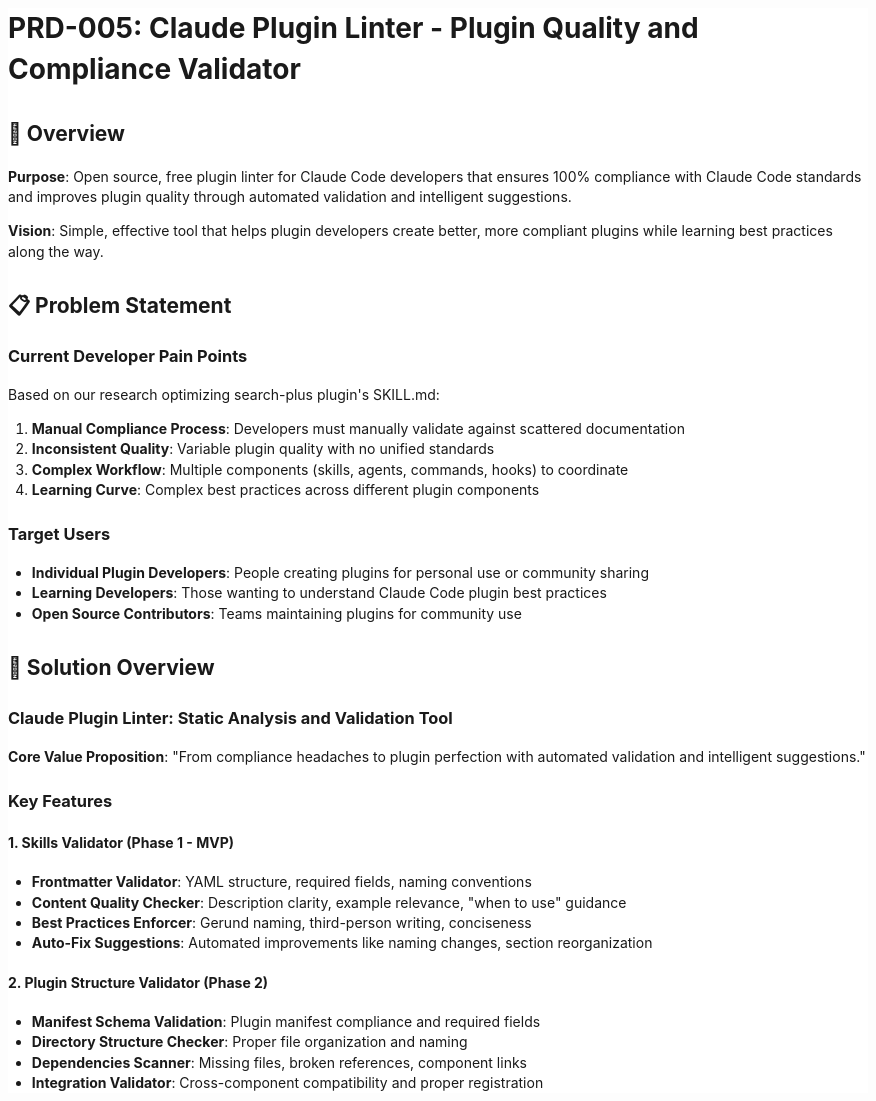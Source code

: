 # PRD-005: Claude Plugin Linter - Plugin Quality and Compliance Validator

## 🎯 Overview

**Purpose**: Open source, free plugin linter for Claude Code developers that ensures 100% compliance with Claude Code standards and improves plugin quality through automated validation and intelligent suggestions.

**Vision**: Simple, effective tool that helps plugin developers create better, more compliant plugins while learning best practices along the way.

## 📋 Problem Statement

### Current Developer Pain Points
Based on our research optimizing search-plus plugin's SKILL.md:

1. **Manual Compliance Process**: Developers must manually validate against scattered documentation
2. **Inconsistent Quality**: Variable plugin quality with no unified standards
3. **Complex Workflow**: Multiple components (skills, agents, commands, hooks) to coordinate
4. **Learning Curve**: Complex best practices across different plugin components

### Target Users
- **Individual Plugin Developers**: People creating plugins for personal use or community sharing
- **Learning Developers**: Those wanting to understand Claude Code plugin best practices
- **Open Source Contributors**: Teams maintaining plugins for community use

## 🚀 Solution Overview

### Claude Plugin Linter: Static Analysis and Validation Tool

**Core Value Proposition**: "From compliance headaches to plugin perfection with automated validation and intelligent suggestions."

### Key Features

#### 1. **Skills Validator** (Phase 1 - MVP)
- **Frontmatter Validator**: YAML structure, required fields, naming conventions
- **Content Quality Checker**: Description clarity, example relevance, "when to use" guidance
- **Best Practices Enforcer**: Gerund naming, third-person writing, conciseness
- **Auto-Fix Suggestions**: Automated improvements like naming changes, section reorganization

#### 2. **Plugin Structure Validator** (Phase 2)
- **Manifest Schema Validation**: Plugin manifest compliance and required fields
- **Directory Structure Checker**: Proper file organization and naming
- **Dependencies Scanner**: Missing files, broken references, component links
- **Integration Validator**: Cross-component compatibility and proper registration
